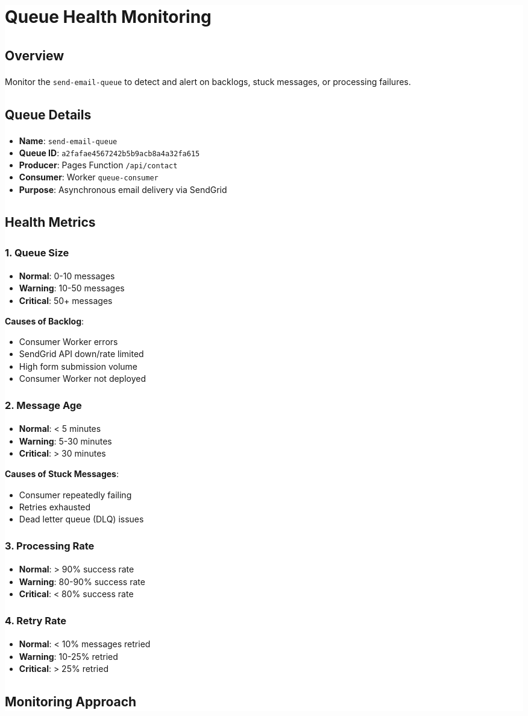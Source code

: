 # Queue Health Monitoring

## Overview

Monitor the `send-email-queue` to detect and alert on backlogs, stuck messages, or processing failures.

## Queue Details

- **Name**: `send-email-queue`
- **Queue ID**: `a2fafae4567242b5b9acb8a4a32fa615`
- **Producer**: Pages Function `/api/contact`
- **Consumer**: Worker `queue-consumer`
- **Purpose**: Asynchronous email delivery via SendGrid

## Health Metrics

### 1. Queue Size
- **Normal**: 0-10 messages
- **Warning**: 10-50 messages
- **Critical**: 50+ messages

**Causes of Backlog**:
- Consumer Worker errors
- SendGrid API down/rate limited
- High form submission volume
- Consumer Worker not deployed

### 2. Message Age
- **Normal**: < 5 minutes
- **Warning**: 5-30 minutes
- **Critical**: > 30 minutes

**Causes of Stuck Messages**:
- Consumer repeatedly failing
- Retries exhausted
- Dead letter queue (DLQ) issues

### 3. Processing Rate
- **Normal**: > 90% success rate
- **Warning**: 80-90% success rate
- **Critical**: < 80% success rate

### 4. Retry Rate
- **Normal**: < 10% messages retried
- **Warning**: 10-25% retried
- **Critical**: > 25% retried

## Monitoring Approach
